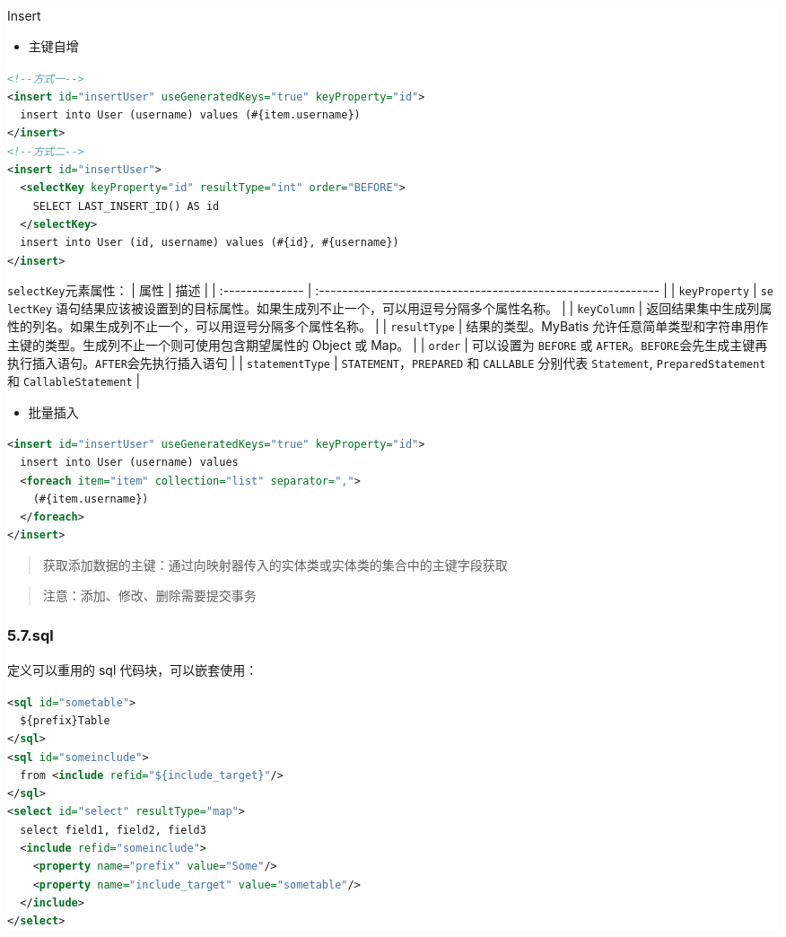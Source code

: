 Insert

- 主键自增

```xml
<!--方式一-->
<insert id="insertUser" useGeneratedKeys="true" keyProperty="id">
  insert into User (username) values (#{item.username})
</insert>
<!--方式二-->
<insert id="insertUser">
  <selectKey keyProperty="id" resultType="int" order="BEFORE">
    SELECT LAST_INSERT_ID() AS id
  </selectKey>
  insert into User (id, username) values (#{id}, #{username})
</insert>
```

`selectKey`元素属性：
| 属性 | 描述 |
| :-------------- | :----------------------------------------------------------- |
| `keyProperty` | `selectKey` 语句结果应该被设置到的目标属性。如果生成列不止一个，可以用逗号分隔多个属性名称。 |
| `keyColumn` | 返回结果集中生成列属性的列名。如果生成列不止一个，可以用逗号分隔多个属性名称。 |
| `resultType` | 结果的类型。MyBatis 允许任意简单类型和字符串用作主键的类型。生成列不止一个则可使用包含期望属性的 Object 或 Map。 |
| `order` | 可以设置为 `BEFORE` 或 `AFTER`。`BEFORE`会先生成主键再执行插入语句。`AFTER`会先执行插入语句 |
| `statementType` | `STATEMENT`，`PREPARED` 和 `CALLABLE` 分别代表 `Statement`, `PreparedStatement` 和 `CallableStatement` |

- 批量插入

```xml
<insert id="insertUser" useGeneratedKeys="true" keyProperty="id">
  insert into User (username) values
  <foreach item="item" collection="list" separator=",">
    (#{item.username})
  </foreach>
</insert>
```

> 获取添加数据的主键：通过向映射器传入的实体类或实体类的集合中的主键字段获取

> 注意：添加、修改、删除需要提交事务

### 5.7.sql

定义可以重用的 sql 代码块，可以嵌套使用：

```xml
<sql id="sometable">
  ${prefix}Table
</sql>
<sql id="someinclude">
  from <include refid="${include_target}"/>
</sql>
<select id="select" resultType="map">
  select field1, field2, field3
  <include refid="someinclude">
    <property name="prefix" value="Some"/>
    <property name="include_target" value="sometable"/>
  </include>
</select>
```
